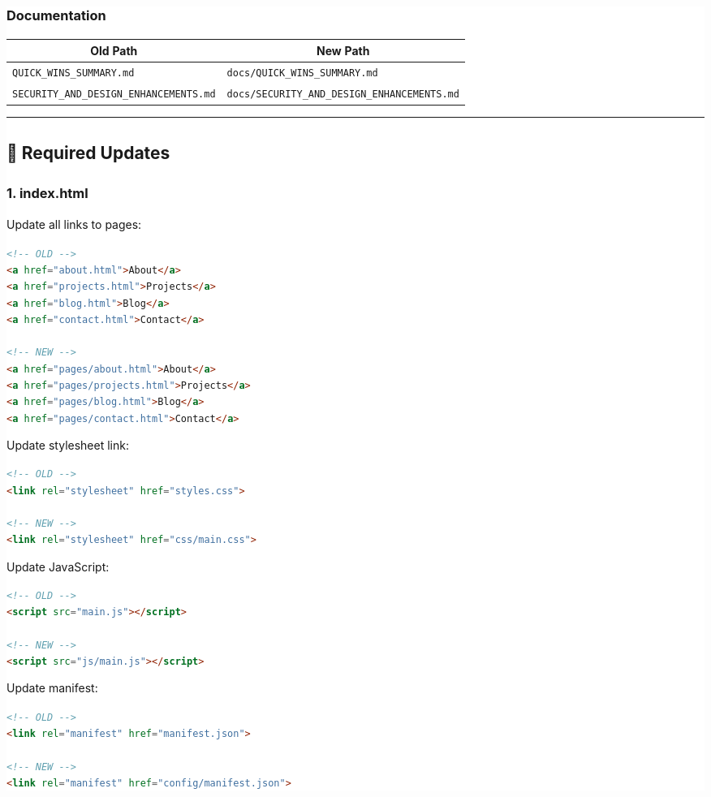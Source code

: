 ### Documentation
| Old Path | New Path |
|----------|----------|
| `QUICK_WINS_SUMMARY.md` | `docs/QUICK_WINS_SUMMARY.md` |
| `SECURITY_AND_DESIGN_ENHANCEMENTS.md` | `docs/SECURITY_AND_DESIGN_ENHANCEMENTS.md` |

---

## 🔧 Required Updates

### 1. index.html
Update all links to pages:

```html
<!-- OLD -->
<a href="about.html">About</a>
<a href="projects.html">Projects</a>
<a href="blog.html">Blog</a>
<a href="contact.html">Contact</a>

<!-- NEW -->
<a href="pages/about.html">About</a>
<a href="pages/projects.html">Projects</a>
<a href="pages/blog.html">Blog</a>
<a href="pages/contact.html">Contact</a>
```

Update stylesheet link:
```html
<!-- OLD -->
<link rel="stylesheet" href="styles.css">

<!-- NEW -->
<link rel="stylesheet" href="css/main.css">
```

Update JavaScript:
```html
<!-- OLD -->
<script src="main.js"></script>

<!-- NEW -->
<script src="js/main.js"></script>
```

Update manifest:
```html
<!-- OLD -->
<link rel="manifest" href="manifest.json">

<!-- NEW -->
<link rel="manifest" href="config/manifest.json">
```
